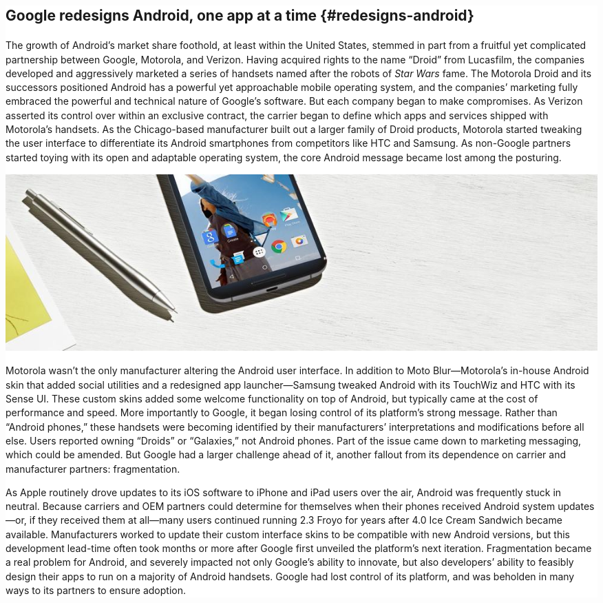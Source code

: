 ## Google redesigns Android, one app at a time {#redesigns-android}

The growth of Android’s market share foothold, at least within the United States, stemmed in part from a fruitful yet complicated partnership between Google, Motorola, and Verizon. Having acquired rights to the name “Droid” from Lucasfilm, the companies developed and aggressively marketed a series of handsets named after the robots of *Star Wars* fame. The Motorola Droid and its successors positioned Android has a powerful yet approachable mobile operating system, and the companies’ marketing fully embraced the powerful and technical nature of Google’s software. But each company began to make compromises. As Verizon asserted its control over within an exclusive contract, the carrier began to define which apps and services shipped with Motorola’s handsets. As the Chicago-based manufacturer built out a larger family of Droid products, Motorola started tweaking the user interface to differentiate its Android smartphones from competitors like HTC and Samsung. As non-Google partners started toying with its open and adaptable operating system, the core Android message became lost among the posturing.

![](/assets/google-nexus-6.jpg)

Motorola wasn’t the only manufacturer altering the Android user interface. In addition to Moto Blur—Motorola’s in-house Android skin that added social utilities and a redesigned app launcher—Samsung tweaked Android with its TouchWiz and HTC with its Sense UI. These custom skins added some welcome functionality on top of Android, but typically came at the cost of performance and speed. More importantly to Google, it began losing control of its platform’s strong message. Rather than “Android phones,” these handsets were becoming identified by their manufacturers’ interpretations and modifications before all else. Users reported owning “Droids” or “Galaxies,” not Android phones. Part of the issue came down to marketing messaging, which could be amended. But Google had a larger challenge ahead of it, another fallout from its dependence on carrier and manufacturer partners: fragmentation.

As Apple routinely drove updates to its iOS software to iPhone and iPad users over the air, Android was frequently stuck in neutral. Because carriers and OEM partners could determine for themselves when their phones received Android system updates—or, if they received them at all—many users continued running 2.3 Froyo for years after 4.0 Ice Cream Sandwich became available. Manufacturers worked to update their custom interface skins to be compatible with new Android versions, but this development lead-time often took months or more after Google first unveiled the platform’s next iteration. Fragmentation became a real problem for Android, and severely impacted not only Google’s ability to innovate, but also developers’ ability to feasibly design their apps to run on a majority of Android handsets. Google had lost control of its platform, and was beholden in many ways to its partners to ensure adoption.
